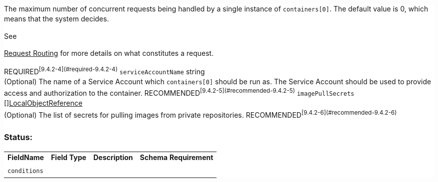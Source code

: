    <td>The maximum number of concurrent requests being handled by a single instance of <code>containers[0]</code>. The default value is 0, which means that the system decides.
<p>
See

<a href="#request-routing">Request Routing</a> for more details on what
constitutes a request.

   </td>
   <td><a name="required-9.4.2-4"></a>REQUIRED<sup>[9.4.2-4](#required-9.4.2-4)</sup>
   </td>
  </tr>
  <tr>
   <td><code>serviceAccountName</code>
   </td>
   <td>string
<br>
(Optional)
   </td>
   <td>The name of a Service Account which <code>containers[0]</code> should be run as. The Service Account should be used to provide access and authorization to the container.
   </td>
   <td><a name="recommended-9.4.2-5"></a>RECOMMENDED<sup>[9.4.2-5](#recommended-9.4.2-5)</sup>
   </td>
  </tr>
    <tr>
     <td><code>imagePullSecrets</code>
     </td>
     <td>[]<a href="#localobjectreference">LocalObjectReference</a>
  <br>
  (Optional)
     </td>
     <td>The list of secrets for pulling images from private repositories.
     </td>
     <td><a name="recommended-9.4.2-6"></a>RECOMMENDED<sup>[9.4.2-6](#recommended-9.4.2-6)</sup>
     </td>
    </tr>
</table>

### Status:

<table>
  <tr>
   <td><strong>FieldName</strong>
   </td>
   <td><strong>Field Type</strong>
   </td>
   <td><strong>Description</strong>
   </td>
   <td><strong>Schema Requirement</strong>
   </td>
  </tr>
  <tr>
   <td><code>conditions</code>
   </td>
   <td>
